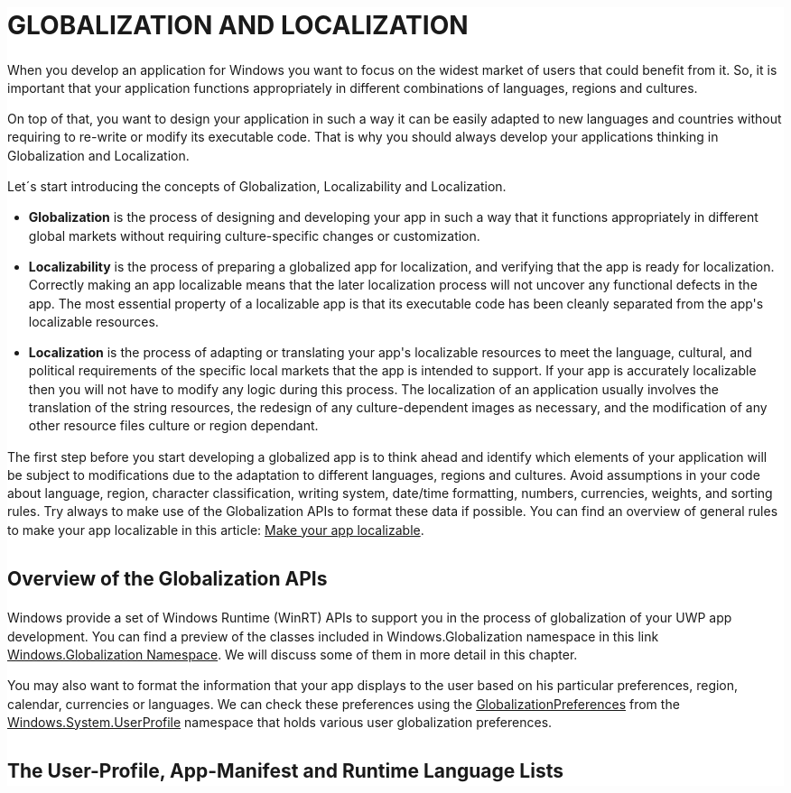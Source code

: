 # GLOBALIZATION AND LOCALIZATION

When you develop an application for Windows you want to focus on the widest market of users that could benefit from it. So, it is important that your application functions appropriately in different combinations of languages, regions and cultures.

On top of that, you want to design your application in such a way it can be easily adapted to new languages and countries without requiring to re-write or modify its executable code. That is why you should always develop your applications thinking in Globalization and Localization.

Let´s start introducing the concepts of Globalization, Localizability and Localization.

- **Globalization** is the process of designing and developing your app in such a way that it functions appropriately in different global markets without requiring culture-specific changes or customization.

- **Localizability** is the process of preparing a globalized app for localization, and verifying that the app is ready for localization. Correctly making an app localizable means that the later localization process will not uncover any functional defects in the app. The most essential property of a localizable app is that its executable code has been cleanly separated from the app's localizable resources.

- **Localization** is the process of adapting or translating your app's localizable resources to meet the language, cultural, and political requirements of the specific local markets that the app is intended to support. If your app is accurately localizable then you will not have to modify any logic during this process. The localization of an application usually involves the translation of the string resources, the redesign of any culture-dependent images as necessary, and the modification of any other resource files culture or region dependant.

The first step before you start developing a globalized app is to think ahead and identify which elements of your application will be subject to modifications due to the adaptation to different languages, regions and cultures. Avoid assumptions in your code about language, region, character classification, writing system, date/time formatting, numbers, currencies, weights, and sorting rules. Try always to make use of the Globalization APIs to format these data if possible.
You can find an overview of general rules to make your app localizable in this article: [Make your app localizable](https://docs.microsoft.com/en-us/windows/uwp/design/globalizing/prepare-your-app-for-localization).

## Overview of the Globalization APIs

Windows provide a set of Windows Runtime (WinRT) APIs to support you in the process of globalization of your UWP app development. You can find a preview of the classes included in Windows.Globalization namespace in this link [Windows.Globalization Namespace](https://docs.microsoft.com/en-us/uwp/api/windows.globalization). We will discuss some of them in more detail in this chapter.

You may also want to format the information that your app displays to the user based on his particular preferences, region, calendar, currencies or languages. We can check these preferences using the [GlobalizationPreferences](https://docs.microsoft.com/en-us/uwp/api/windows.system.userprofile.globalizationpreferences?branch=live) from the [Windows.System.UserProfile](https://docs.microsoft.com/en-us/uwp/api/windows.system.userprofile) namespace that holds various user globalization preferences.

## The User-Profile, App-Manifest and Runtime Language Lists
